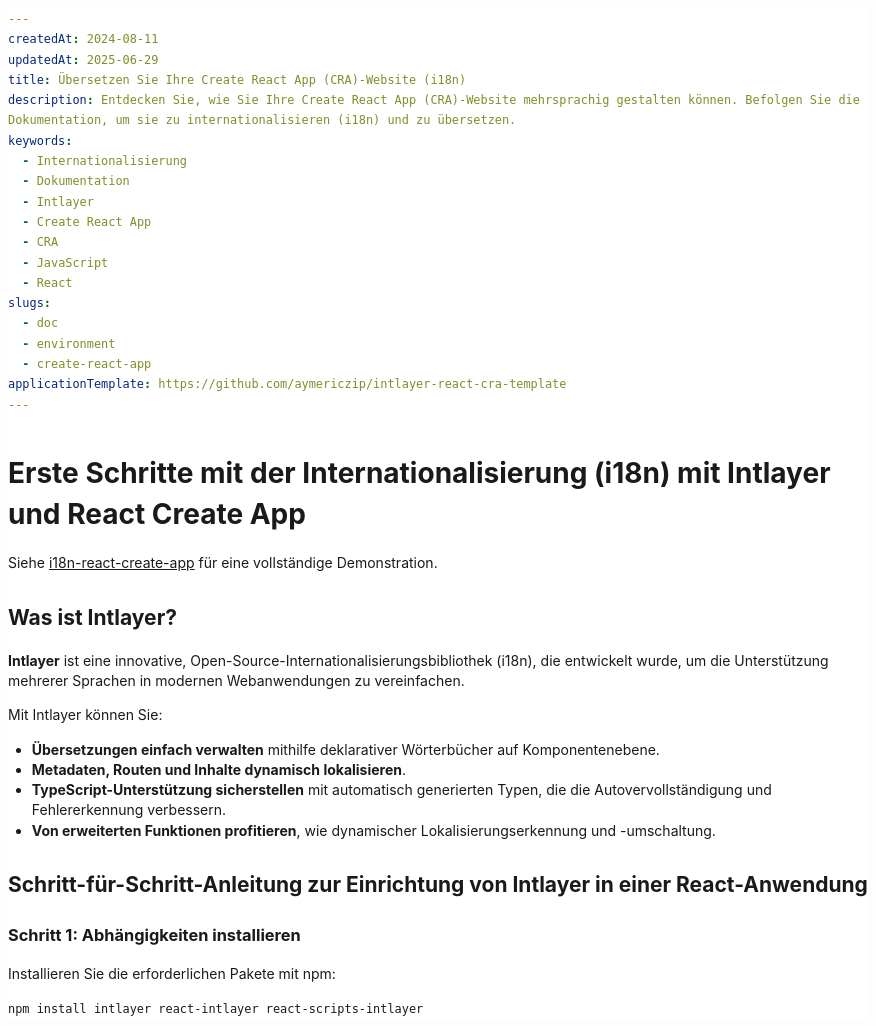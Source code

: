 ```yaml
---
createdAt: 2024-08-11
updatedAt: 2025-06-29
title: Übersetzen Sie Ihre Create React App (CRA)-Website (i18n)
description: Entdecken Sie, wie Sie Ihre Create React App (CRA)-Website mehrsprachig gestalten können. Befolgen Sie die Dokumentation, um sie zu internationalisieren (i18n) und zu übersetzen.
keywords:
  - Internationalisierung
  - Dokumentation
  - Intlayer
  - Create React App
  - CRA
  - JavaScript
  - React
slugs:
  - doc
  - environment
  - create-react-app
applicationTemplate: https://github.com/aymericzip/intlayer-react-cra-template
---
```


# Erste Schritte mit der Internationalisierung (i18n) mit Intlayer und React Create App

Siehe [i18n-react-create-app](https://github.com/aymericzip/intlayer-react-cra-template) für eine vollständige Demonstration.

## Was ist Intlayer?

**Intlayer** ist eine innovative, Open-Source-Internationalisierungsbibliothek (i18n), die entwickelt wurde, um die Unterstützung mehrerer Sprachen in modernen Webanwendungen zu vereinfachen.

Mit Intlayer können Sie:

- **Übersetzungen einfach verwalten** mithilfe deklarativer Wörterbücher auf Komponentenebene.
- **Metadaten, Routen und Inhalte dynamisch lokalisieren**.
- **TypeScript-Unterstützung sicherstellen** mit automatisch generierten Typen, die die Autovervollständigung und Fehlererkennung verbessern.
- **Von erweiterten Funktionen profitieren**, wie dynamischer Lokalisierungserkennung und -umschaltung.

## Schritt-für-Schritt-Anleitung zur Einrichtung von Intlayer in einer React-Anwendung

### Schritt 1: Abhängigkeiten installieren

Installieren Sie die erforderlichen Pakete mit npm:

```bash packageManager="npm"
npm install intlayer react-intlayer react-scripts-intlayer
```
